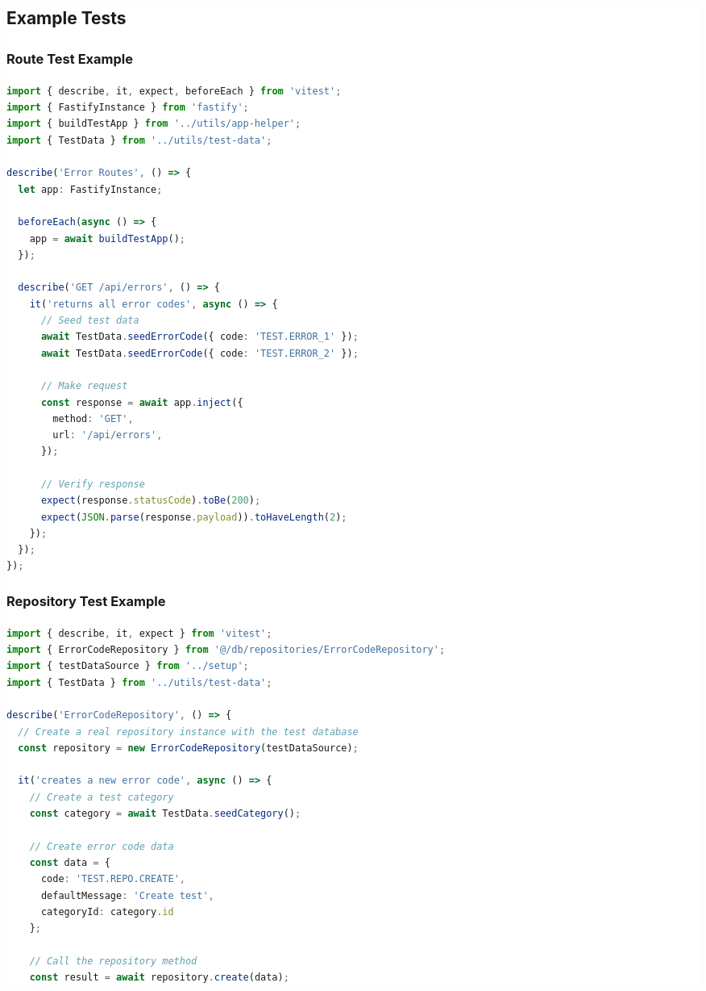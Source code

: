 ## Example Tests

### Route Test Example

```typescript
import { describe, it, expect, beforeEach } from 'vitest';
import { FastifyInstance } from 'fastify';
import { buildTestApp } from '../utils/app-helper';
import { TestData } from '../utils/test-data';

describe('Error Routes', () => {
  let app: FastifyInstance;

  beforeEach(async () => {
    app = await buildTestApp();
  });

  describe('GET /api/errors', () => {
    it('returns all error codes', async () => {
      // Seed test data
      await TestData.seedErrorCode({ code: 'TEST.ERROR_1' });
      await TestData.seedErrorCode({ code: 'TEST.ERROR_2' });

      // Make request
      const response = await app.inject({
        method: 'GET',
        url: '/api/errors',
      });

      // Verify response
      expect(response.statusCode).toBe(200);
      expect(JSON.parse(response.payload)).toHaveLength(2);
    });
  });
});
```

### Repository Test Example

```typescript
import { describe, it, expect } from 'vitest';
import { ErrorCodeRepository } from '@/db/repositories/ErrorCodeRepository';
import { testDataSource } from '../setup';
import { TestData } from '../utils/test-data';

describe('ErrorCodeRepository', () => {
  // Create a real repository instance with the test database
  const repository = new ErrorCodeRepository(testDataSource);

  it('creates a new error code', async () => {
    // Create a test category
    const category = await TestData.seedCategory();

    // Create error code data
    const data = {
      code: 'TEST.REPO.CREATE',
      defaultMessage: 'Create test',
      categoryId: category.id
    };

    // Call the repository method
    const result = await repository.create(data);

```